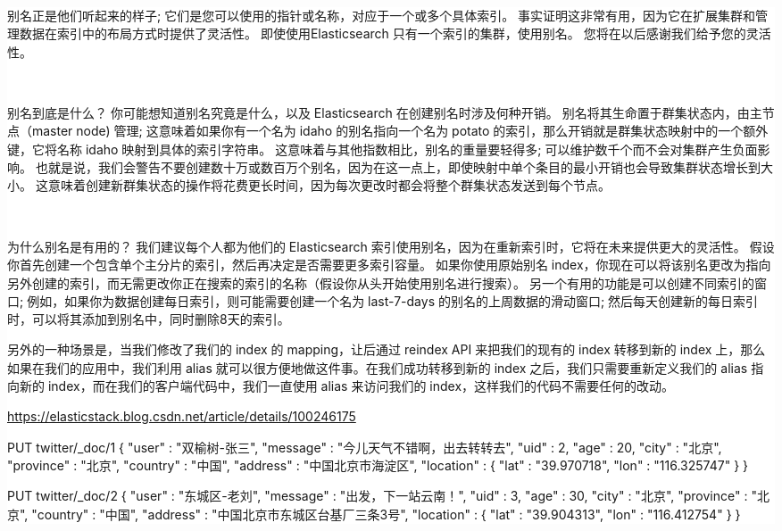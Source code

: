 别名正是他们听起来的样子; 它们是您可以使用的指针或名称，对应于一个或多个具体索引。 事实证明这非常有用，因为它在扩展集群和管理数据在索引中的布局方式时提供了灵活性。 即使使用Elasticsearch 只有一个索引的集群，使用别名。 您将在以后感谢我们给予您的灵活性。

 

别名到底是什么？
你可能想知道别名究竟是什么，以及 Elasticsearch 在创建别名时涉及何种开销。 别名将其生命置于群集状态内，由主节点（master node) 管理; 这意味着如果你有一个名为 idaho 的别名指向一个名为 potato 的索引，那么开销就是群集状态映射中的一个额外键，它将名称 idaho 映射到具体的索引字符串。 这意味着与其他指数相比，别名的重量要轻得多; 可以维护数千个而不会对集群产生负面影响。 也就是说，我们会警告不要创建数十万或数百万个别名，因为在这一点上，即使映射中单个条目的最小开销也会导致集群状态增长到大小。 这意味着创建新群集状态的操作将花费更长时间，因为每次更改时都会将整个群集状态发送到每个节点。

 

为什么别名是有用的？
我们建议每个人都为他们的 Elasticsearch 索引使用别名，因为在重新索引时，它将在未来提供更大的灵活性。 假设你首先创建一个包含单个主分片的索引，然后再决定是否需要更多索引容量。 如果你使用原始别名 index，你现在可以将该别名更改为指向另外创建的索引，而无需更改你正在搜索的索引的名称（假设你从头开始使用别名进行搜索）。 另一个有用的功能是可以创建不同索引的窗口; 例如，如果你为数据创建每日索引，则可能需要创建一个名为 last-7-days 的别名的上周数据的滑动窗口; 然后每天创建新的每日索引时，可以将其添加到别名中，同时删除8天的索引。

另外的一种场景是，当我们修改了我们的 index 的 mapping，让后通过 reindex API 来把我们的现有的 index 转移到新的 index 上，那么如果在我们的应用中，我们利用 alias 就可以很方便地做这件事。在我们成功转移到新的 index 之后，我们只需要重新定义我们的 alias 指向新的 index，而在我们的客户端代码中，我们一直使用 alias 来访问我们的 index，这样我们的代码不需要任何的改动。

https://elasticstack.blog.csdn.net/article/details/100246175

PUT twitter/_doc/1
{
  "user" : "双榆树-张三",
  "message" : "今儿天气不错啊，出去转转去",
  "uid" : 2,
  "age" : 20,
  "city" : "北京",
  "province" : "北京",
  "country" : "中国",
  "address" : "中国北京市海淀区",
  "location" : {
    "lat" : "39.970718",
    "lon" : "116.325747"
  }
}
 
PUT twitter/_doc/2
{
  "user" : "东城区-老刘",
  "message" : "出发，下一站云南！",
  "uid" : 3,
  "age" : 30,
  "city" : "北京",
  "province" : "北京",
  "country" : "中国",
  "address" : "中国北京市东城区台基厂三条3号",
  "location" : {
    "lat" : "39.904313",
    "lon" : "116.412754"
  }
}
 